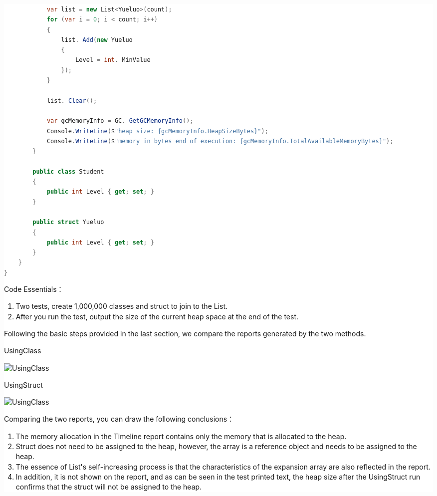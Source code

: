 ```cs
            var list = new List<Yueluo>(count);
            for (var i = 0; i < count; i++)
            {
                list. Add(new Yueluo
                {
                    Level = int. MinValue
                });
            }

            list. Clear();

            var gcMemoryInfo = GC. GetGCMemoryInfo();
            Console.WriteLine($"heap size: {gcMemoryInfo.HeapSizeBytes}");
            Console.WriteLine($"memory in bytes end of execution: {gcMemoryInfo.TotalAvailableMemoryBytes}");
        }

        public class Student
        {
            public int Level { get; set; }
        }

        public struct Yueluo
        {
            public int Level { get; set; }
        }
    }
}
```

Code Essentials：

1. Two tests, create 1,000,000 classes and struct to join to the List.
2. After you run the test, output the size of the current heap space at the end of the test.

Following the basic steps provided in the last section, we compare the reports generated by the two methods.

UsingClass

![UsingClass](/images/20201006-006.png)

UsingStruct

![UsingClass](/images/20201006-007.png)

Comparing the two reports, you can draw the following conclusions：

1. The memory allocation in the Timeline report contains only the memory that is allocated to the heap.
2. Struct does not need to be assigned to the heap, however, the array is a reference object and needs to be assigned to the heap.
3. The essence of List's self-increasing process is that the characteristics of the expansion array are also reflected in the report.
4. In addition, it is not shown on the report, and as can be seen in the test printed text, the heap size after the UsingStruct run confirms that the struct will not be assigned to the heap.

